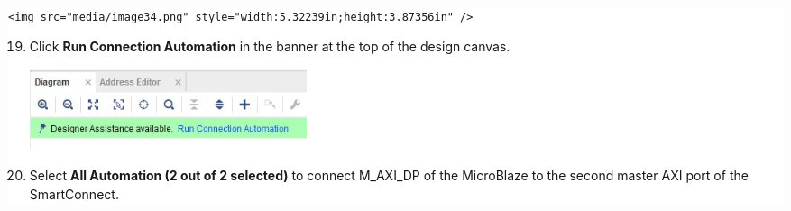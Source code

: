     <img src="media/image34.png" style="width:5.32239in;height:3.87356in" />

19. Click **Run Connection Automation** in the banner at the top of the
    design canvas.

    <img src="media/image17.jpg" style="width:3.20027in;height:0.93341in" />

20. Select **All Automation (2 out of 2 selected)** to connect M_AXI_DP
    of the MicroBlaze to the second master AXI port of the
    SmartConnect.  
      